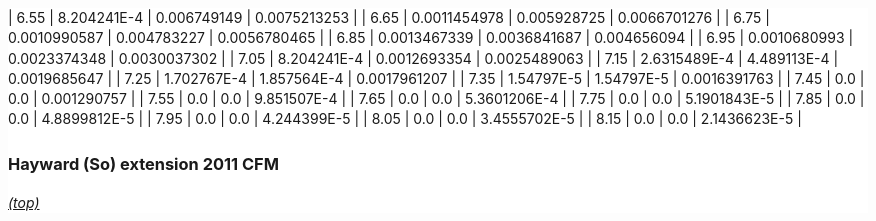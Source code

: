 | 6.55 | 8.204241E-4 | 0.006749149 | 0.0075213253 |
| 6.65 | 0.0011454978 | 0.005928725 | 0.0066701276 |
| 6.75 | 0.0010990587 | 0.004783227 | 0.0056780465 |
| 6.85 | 0.0013467339 | 0.0036841687 | 0.004656094 |
| 6.95 | 0.0010680993 | 0.0023374348 | 0.0030037302 |
| 7.05 | 8.204241E-4 | 0.0012693354 | 0.0025489063 |
| 7.15 | 2.6315489E-4 | 4.489113E-4 | 0.0019685647 |
| 7.25 | 1.702767E-4 | 1.857564E-4 | 0.0017961207 |
| 7.35 | 1.54797E-5 | 1.54797E-5 | 0.0016391763 |
| 7.45 | 0.0 | 0.0 | 0.001290757 |
| 7.55 | 0.0 | 0.0 | 9.851507E-4 |
| 7.65 | 0.0 | 0.0 | 5.3601206E-4 |
| 7.75 | 0.0 | 0.0 | 5.1901843E-5 |
| 7.85 | 0.0 | 0.0 | 4.8899812E-5 |
| 7.95 | 0.0 | 0.0 | 4.244399E-5 |
| 8.05 | 0.0 | 0.0 | 3.4555702E-5 |
| 8.15 | 0.0 | 0.0 | 2.1436623E-5 |

### Hayward (So) extension 2011 CFM
*[(top)](#table-of-contents)*

